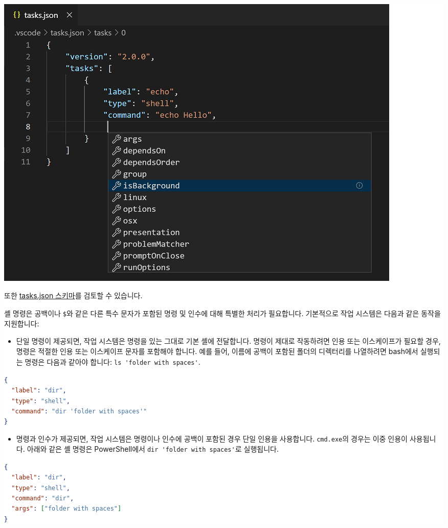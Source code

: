 ![tasks.json IntelliSense](images/tasks/tasks-intellisense.png)

또한 [tasks.json 스키마](/docs/reference/tasks-appendix.md)를 검토할 수 있습니다.

셸 명령은 공백이나 `$`와 같은 다른 특수 문자가 포함된 명령 및 인수에 대해 특별한 처리가 필요합니다. 기본적으로 작업 시스템은 다음과 같은 동작을 지원합니다:

- 단일 명령이 제공되면, 작업 시스템은 명령을 있는 그대로 기본 셸에 전달합니다. 명령이 제대로 작동하려면 인용 또는 이스케이프가 필요할 경우, 명령은 적절한 인용 또는 이스케이프 문자를 포함해야 합니다. 예를 들어, 이름에 공백이 포함된 폴더의 디렉터리를 나열하려면 bash에서 실행되는 명령은 다음과 같아야 합니다: `ls 'folder with spaces'`.

```json
{
  "label": "dir",
  "type": "shell",
  "command": "dir 'folder with spaces'"
}
```

- 명령과 인수가 제공되면, 작업 시스템은 명령이나 인수에 공백이 포함된 경우 단일 인용을 사용합니다. `cmd.exe`의 경우는 이중 인용이 사용됩니다. 아래와 같은 셸 명령은 PowerShell에서 `dir 'folder with spaces'`로 실행됩니다.

```json
{
  "label": "dir",
  "type": "shell",
  "command": "dir",
  "args": ["folder with spaces"]
}
```
